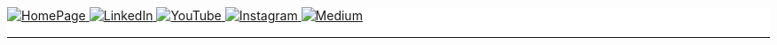   <a href="https://www.cloudclub.kr/">
    <img alt="HomePage" src="https://img.shields.io/badge/link-7A7A7A?style=for-the-badge&label=HomePage&labelColor=2188F3"/>
  </a>
  
  <a href="https://www.linkedin.com/company/cloudclub-kr">
    <img alt="LinkedIn" src="https://img.shields.io/badge/follow-7A7A7A?style=for-the-badge&logo=LinkedIn&logoColor=white&label=LinkedIn&labelColor=0077b5"/>
  </a>
  
  <a href="https://www.youtube.com/@cloudclub-kr">
    <img alt="YouTube" src="https://img.shields.io/badge/subscribe-7A7A7A?style=for-the-badge&logo=YouTube&logoColor=white&label=YouTube&labelColor=FF0000"/>
  </a>
  
  <a href="https://www.instagram.com/cloudclub.kr">
    <img alt="Instagram" src="https://img.shields.io/badge/follow-7A7A7A?style=for-the-badge&logo=Instagram&logoColor=white&label=Instagram&labelColor=FF0069"/>
  </a>
  
  <a href="https://medium.com/@cloudclub">
    <img alt="Medium" src="https://img.shields.io/badge/follow-7A7A7A?style=for-the-badge&logo=Medium&logoColor=white&label=Medium&labelColor=000000"/>
  </a>
  <hr>
</div>
